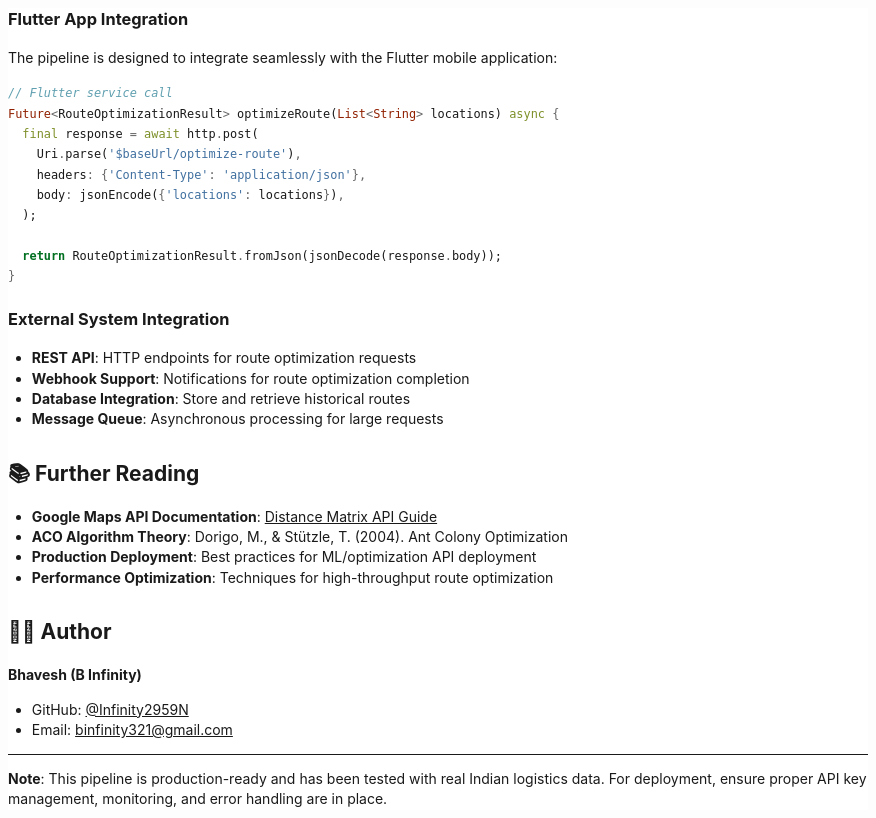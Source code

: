 ### Flutter App Integration
The pipeline is designed to integrate seamlessly with the Flutter mobile application:

```dart
// Flutter service call
Future<RouteOptimizationResult> optimizeRoute(List<String> locations) async {
  final response = await http.post(
    Uri.parse('$baseUrl/optimize-route'),
    headers: {'Content-Type': 'application/json'},
    body: jsonEncode({'locations': locations}),
  );
  
  return RouteOptimizationResult.fromJson(jsonDecode(response.body));
}
```

### External System Integration
- **REST API**: HTTP endpoints for route optimization requests
- **Webhook Support**: Notifications for route optimization completion
- **Database Integration**: Store and retrieve historical routes
- **Message Queue**: Asynchronous processing for large requests

## 📚 Further Reading

- **Google Maps API Documentation**: [Distance Matrix API Guide](https://developers.google.com/maps/documentation/distance-matrix)
- **ACO Algorithm Theory**: Dorigo, M., & Stützle, T. (2004). Ant Colony Optimization
- **Production Deployment**: Best practices for ML/optimization API deployment
- **Performance Optimization**: Techniques for high-throughput route optimization

## 👨‍💻 Author

**Bhavesh (B Infinity)**
- GitHub: [@Infinity2959N](https://github.com/Infinity2959N)
- Email: [binfinity321@gmail.com](mailto:binfinity321@gmail.com)

---

**Note**: This pipeline is production-ready and has been tested with real Indian logistics data. For deployment, ensure proper API key management, monitoring, and error handling are in place.
